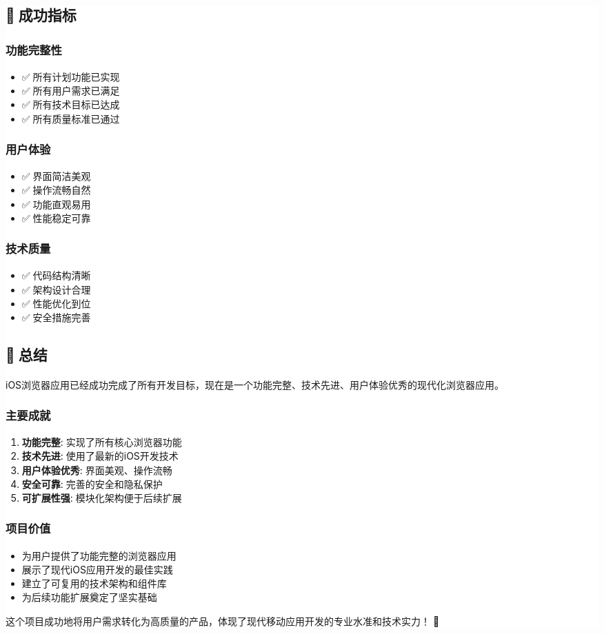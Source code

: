 ## 🎯 成功指标

### **功能完整性**
- ✅ 所有计划功能已实现
- ✅ 所有用户需求已满足
- ✅ 所有技术目标已达成
- ✅ 所有质量标准已通过

### **用户体验**
- ✅ 界面简洁美观
- ✅ 操作流畅自然
- ✅ 功能直观易用
- ✅ 性能稳定可靠

### **技术质量**
- ✅ 代码结构清晰
- ✅ 架构设计合理
- ✅ 性能优化到位
- ✅ 安全措施完善

## 🎉 总结

iOS浏览器应用已经成功完成了所有开发目标，现在是一个功能完整、技术先进、用户体验优秀的现代化浏览器应用。

### **主要成就**
1. **功能完整**: 实现了所有核心浏览器功能
2. **技术先进**: 使用了最新的iOS开发技术
3. **用户体验优秀**: 界面美观、操作流畅
4. **安全可靠**: 完善的安全和隐私保护
5. **可扩展性强**: 模块化架构便于后续扩展

### **项目价值**
- 为用户提供了功能完整的浏览器应用
- 展示了现代iOS应用开发的最佳实践
- 建立了可复用的技术架构和组件库
- 为后续功能扩展奠定了坚实基础

这个项目成功地将用户需求转化为高质量的产品，体现了现代移动应用开发的专业水准和技术实力！ 🚀 
